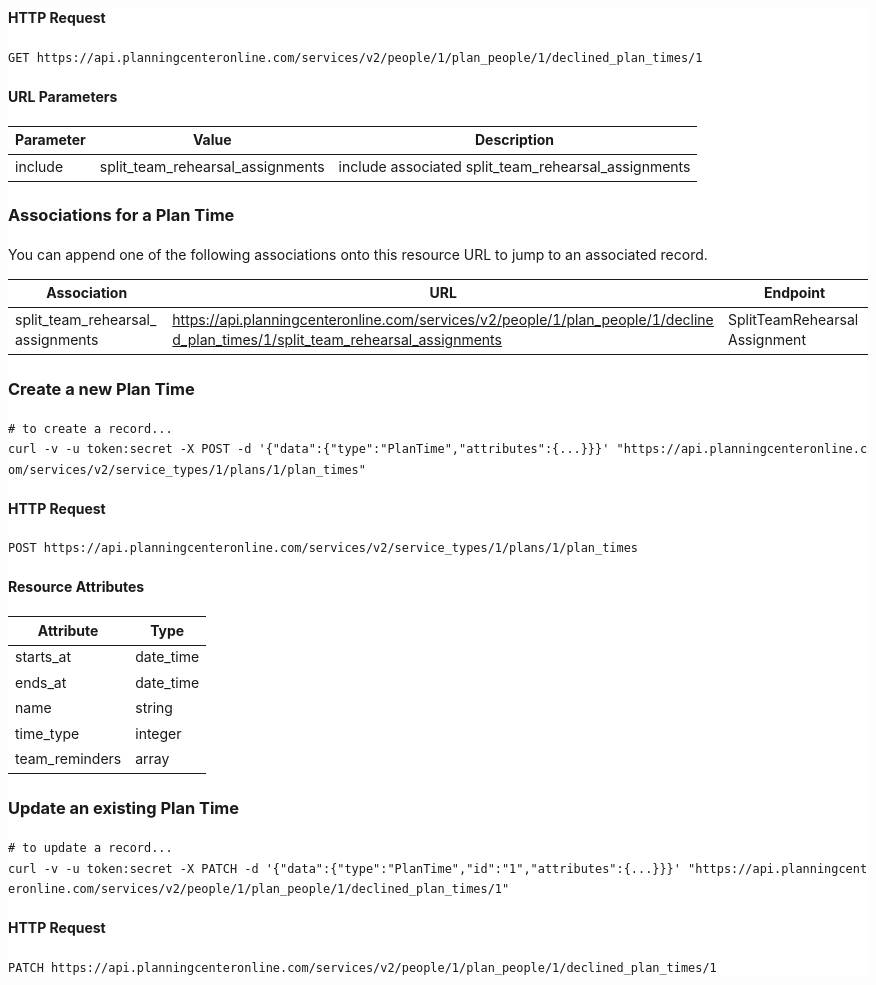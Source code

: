 #### HTTP Request

`GET https://api.planningcenteronline.com/services/v2/people/1/plan_people/1/declined_plan_times/1`

#### URL Parameters

Parameter | Value | Description
--------- | ----- | -----------
include | split_team_rehearsal_assignments | include associated split_team_rehearsal_assignments

### Associations for a Plan Time

You can append one of the following associations onto this resource URL to jump to an associated record.

Association | URL | Endpoint
----------- | --- | --------
split_team_rehearsal_assignments | https://api.planningcenteronline.com/services/v2/people/1/plan_people/1/declined_plan_times/1/split_team_rehearsal_assignments | SplitTeamRehearsalAssignment

### Create a new Plan Time

```shell
# to create a record...
curl -v -u token:secret -X POST -d '{"data":{"type":"PlanTime","attributes":{...}}}' "https://api.planningcenteronline.com/services/v2/service_types/1/plans/1/plan_times"
```


#### HTTP Request

`POST https://api.planningcenteronline.com/services/v2/service_types/1/plans/1/plan_times`

#### Resource Attributes

Attribute | Type
--------- | ----
starts_at | date_time
ends_at | date_time
name | string
time_type | integer
team_reminders | array

### Update an existing Plan Time

```shell
# to update a record...
curl -v -u token:secret -X PATCH -d '{"data":{"type":"PlanTime","id":"1","attributes":{...}}}' "https://api.planningcenteronline.com/services/v2/people/1/plan_people/1/declined_plan_times/1"
```


#### HTTP Request

`PATCH https://api.planningcenteronline.com/services/v2/people/1/plan_people/1/declined_plan_times/1`
